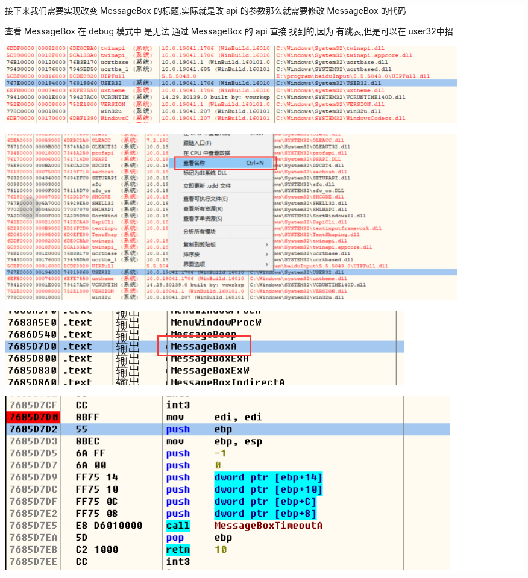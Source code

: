 

接下来我们需要实现改变  MessageBox   的标题,实际就是改 api 的参数那么就需要修改   MessageBox    的代码



查看  MessageBox    在 debug 模式中 是无法 通过 MessageBox   的 api 直接 找到的,因为 有跳表,但是可以在  user32中招

![image.png](./notesimg/1653561312055-f7d881b3-9ad7-45e5-9f36-54d26787c025.png)



![image.png](./notesimg/1653561576826-9834f19c-39fd-4537-b4fa-01e7e9b4b501.png)



![image.png](./notesimg/1653561615175-c5c4803d-aea9-473e-a5fe-1bb8ee7a6080.png)



![image.png](./notesimg/1653561664763-e821ebbc-c529-4958-9ced-ac6f64bbf303.png)
